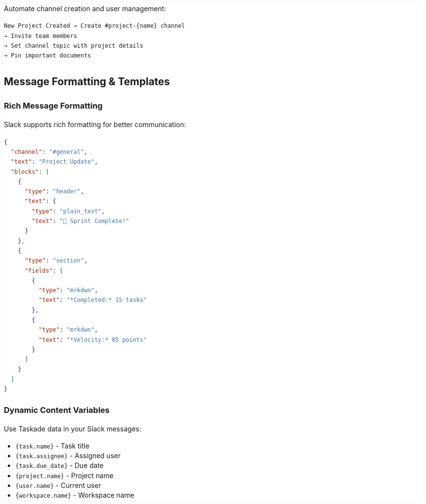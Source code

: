 Automate channel creation and user management:

```
New Project Created → Create #project-{name} channel
→ Invite team members
→ Set channel topic with project details
→ Pin important documents
```

## Message Formatting & Templates

### Rich Message Formatting

Slack supports rich formatting for better communication:

```json
{
  "channel": "#general",
  "text": "Project Update",
  "blocks": [
    {
      "type": "header",
      "text": {
        "type": "plain_text",
        "text": "🚀 Sprint Complete!"
      }
    },
    {
      "type": "section",
      "fields": [
        {
          "type": "mrkdwn",
          "text": "*Completed:* 15 tasks"
        },
        {
          "type": "mrkdwn",
          "text": "*Velocity:* 85 points"
        }
      ]
    }
  ]
}
```

### Dynamic Content Variables

Use Taskade data in your Slack messages:

- `{task.name}` - Task title
- `{task.assignee}` - Assigned user
- `{task.due_date}` - Due date
- `{project.name}` - Project name
- `{user.name}` - Current user
- `{workspace.name}` - Workspace name
